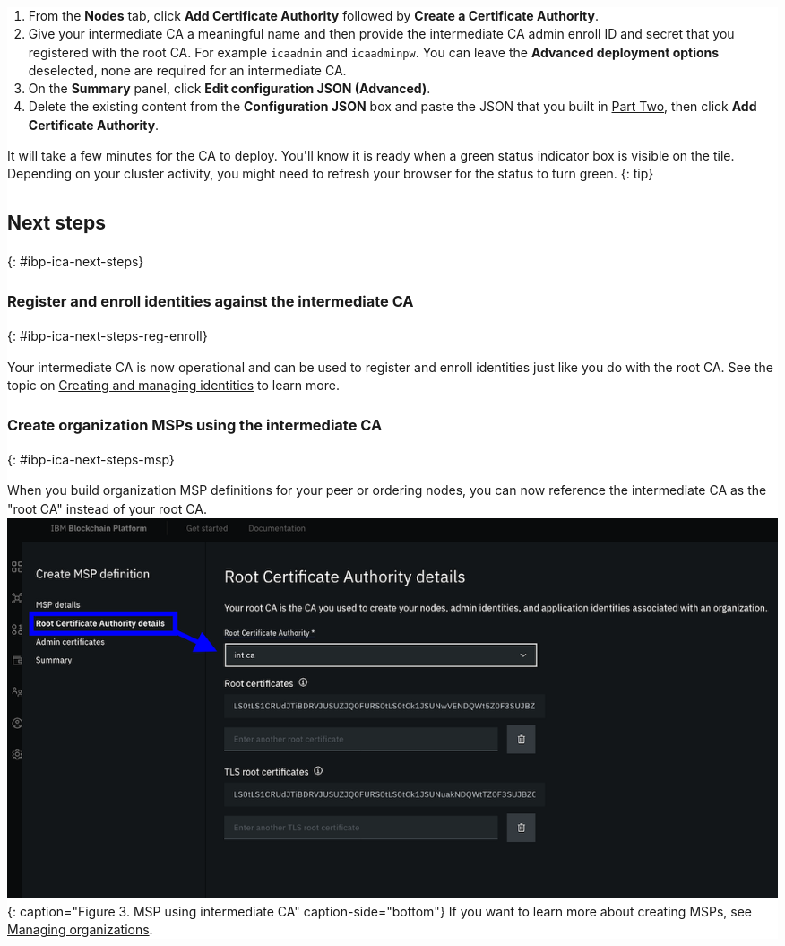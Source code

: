 1. From the **Nodes** tab, click **Add Certificate Authority** followed by **Create a Certificate Authority**.
2. Give your intermediate CA a meaningful name and then provide the intermediate CA admin enroll ID and secret that you registered with the root CA. For example `icaadmin` and `icaadminpw`. You can leave the **Advanced deployment options** deselected, none are required for an intermediate CA.
3. On the **Summary** panel, click **Edit configuration JSON (Advanced)**.
4. Delete the existing content from the **Configuration JSON** box and paste the JSON that you built in [Part Two](#ibp-ica-part-two), then click **Add Certificate Authority**.

It will take a few minutes for the CA to deploy. You'll know it is ready when a green status indicator box is visible on the tile. Depending on your cluster activity, you might need to refresh your browser for the status to turn green.
{: tip}

## Next steps
{: #ibp-ica-next-steps}

### Register and enroll identities against the intermediate CA
{: #ibp-ica-next-steps-reg-enroll}

Your intermediate CA is now operational and can be used to register and enroll identities just like you do with the root CA. See the topic on [Creating and managing identities](/docs/blockchain-sw-253?topic=blockchain-sw-253-ibp-console-identities) to learn more.

### Create organization MSPs using the intermediate CA
{: #ibp-ica-next-steps-msp}

When you build organization MSP definitions for your peer or ordering nodes, you can now reference the intermediate CA as the "root CA" instead of your root CA.
![Int CA MSP](images/int-ca-msp.png "MSP using intermediate CA"){: caption="Figure 3. MSP using intermediate CA" caption-side="bottom"}
If you want to learn more about creating MSPs, see [Managing organizations](/docs/blockchain-sw-253?topic=blockchain-sw-253-ibp-console-organizations).
